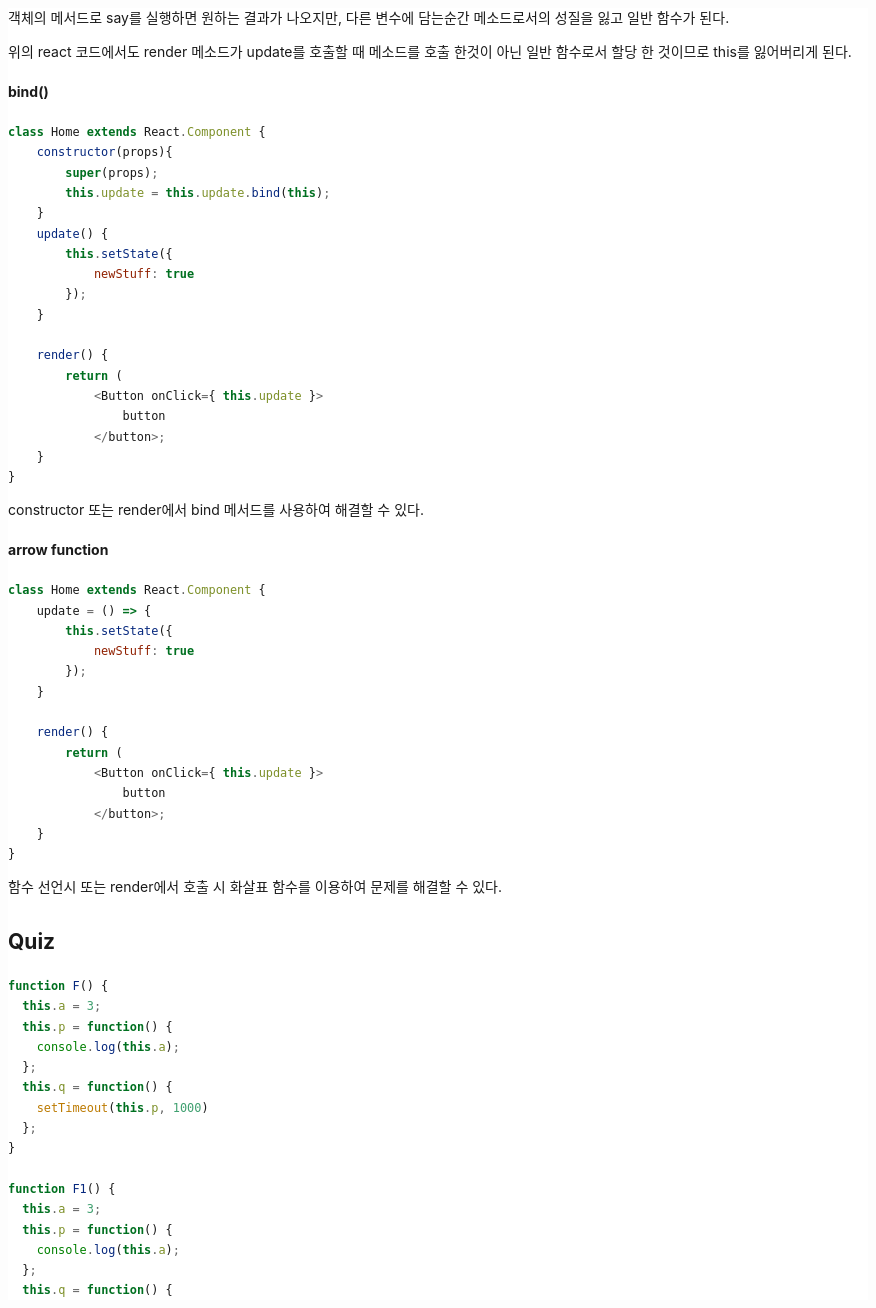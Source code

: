 객체의 메서드로 say를 실행하면 원하는 결과가 나오지만, 다른 변수에 담는순간 메소드로서의 성질을 잃고 일반 함수가 된다.

위의 react 코드에서도 render 메소드가 update를 호출할 때 메소드를 호출 한것이 아닌 일반 함수로서 할당 한 것이므로 this를 잃어버리게 된다.

#### bind()
```javascript
class Home extends React.Component {
    constructor(props){
        super(props);
        this.update = this.update.bind(this);
    }
    update() {
        this.setState({
            newStuff: true
        });
    }

    render() {
        return (
            <Button onClick={ this.update }>
                button
            </button>;
    }
}
```
constructor 또는 render에서 bind 메서드를 사용하여 해결할 수 있다.

#### arrow function
```javascript
class Home extends React.Component {
    update = () => {
        this.setState({
            newStuff: true
        });
    }

    render() {
        return (
            <Button onClick={ this.update }>
                button
            </button>;
    }
}
```
함수 선언시 또는 render에서 호출 시 화살표 함수를 이용하여 문제를 해결할 수 있다.

## Quiz
```javascript
function F() {
  this.a = 3;
  this.p = function() {
    console.log(this.a);
  };
  this.q = function() {
    setTimeout(this.p, 1000)
  };
}

function F1() {
  this.a = 3;
  this.p = function() {
    console.log(this.a);
  };
  this.q = function() {
```